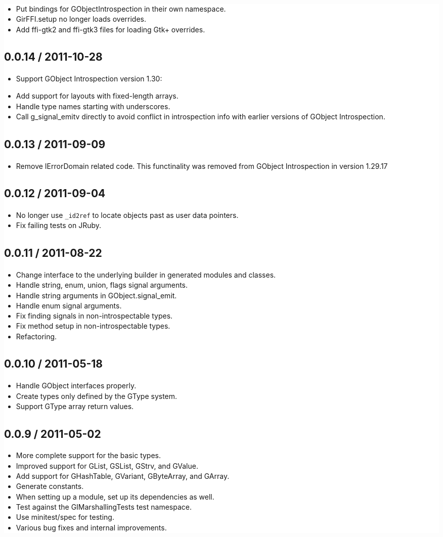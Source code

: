 * Put bindings for GObjectIntrospection in their own namespace.
* GirFFI.setup no longer loads overrides.
* Add ffi-gtk2 and ffi-gtk3 files for loading Gtk+ overrides.

## 0.0.14 / 2011-10-28

* Support GObject Introspection version 1.30:
- Add support for layouts with fixed-length arrays.
- Handle type names starting with underscores.
- Call g_signal_emitv directly to avoid conflict in introspection info
  with earlier versions of GObject Introspection.

## 0.0.13 / 2011-09-09

* Remove IErrorDomain related code. This functinality was removed from
GObject Introspection in version 1.29.17

## 0.0.12 / 2011-09-04

* No longer use `_id2ref` to locate objects past as user data pointers.
* Fix failing tests on JRuby.

## 0.0.11 / 2011-08-22

* Change interface to the underlying builder in generated modules and
classes.
* Handle string, enum, union, flags signal arguments.
* Handle string arguments in GObject.signal_emit.
* Handle enum signal arguments.
* Fix finding signals in non-introspectable types.
* Fix method setup in non-introspectable types.
* Refactoring.

## 0.0.10 / 2011-05-18

* Handle GObject interfaces properly.
* Create types only defined by the GType system.
* Support GType array return values.

## 0.0.9 / 2011-05-02

* More complete support for the basic types.
* Improved support for GList, GSList, GStrv, and GValue.
* Add support for GHashTable, GVariant, GByteArray, and GArray.
* Generate constants.
* When setting up a module, set up its dependencies as well.
* Test against the GIMarshallingTests test namespace.
* Use minitest/spec for testing.
* Various bug fixes and internal improvements.
